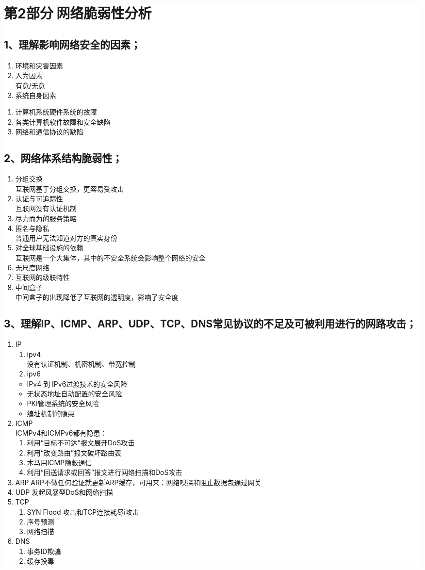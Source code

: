 # 第2部分 网络脆弱性分析

## 1、理解影响网络安全的因素；

1. 环境和灾害因素
2. 人为因素  
  有意/无意
3. 系统自身因素
1) 计算机系统硬件系统的故障
2) 各类计算机软件故障和安全缺陷
3) 网络和通信协议的缺陷

## 2、网络体系结构脆弱性；

1. 分组交换  
  互联网基于分组交换，更容易受攻击
2. 认证与可追踪性  
  互联网没有认证机制  
3. 尽力而为的服务策略
4. 匿名与隐私  
  普通用户无法知道对方的真实身份
5. 对全球基础设施的依赖  
  互联网是一个大集体，其中的不安全系统会影响整个网络的安全
6. 无尺度网络  
7. 互联网的级联特性  
8. 中间盒子  
  中间盒子的出现降低了互联网的透明度，影响了安全度

## 3、理解IP、ICMP、ARP、UDP、TCP、DNS常见协议的不足及可被利用进行的网路攻击；

1. IP
   1. ipv4  
   没有认证机制、机密机制、带宽控制
   2. ipv6
     - IPv4 到 IPv6过渡技术的安全风险
     - 无状态地址自动配置的安全风险
    - PKI管理系统的安全风险
     - 编址机制的隐患
2. ICMP  
  ICMPv4和ICMPv6都有隐患：  
     1. 利用“目标不可达”报文展开DoS攻击
     2. 利用“改变路由”报文破坏路由表
     3. 木马用ICMP隐蔽通信
     4. 利用“回送请求或回答”报文进行网络扫描和DoS攻击
3. ARP
  ARP不做任何验证就更新ARP缓存，可用来：网络嗅探和阻止数据包通过网关
4. UDP
  发起风暴型DoS和网络扫描
5. TCP
     1. SYN Flood 攻击和TCP连接耗尽i攻击
     2. 序号预测
     3. 网络扫描
6. DNS
    1. 事务ID欺骗
    2. 缓存投毒
